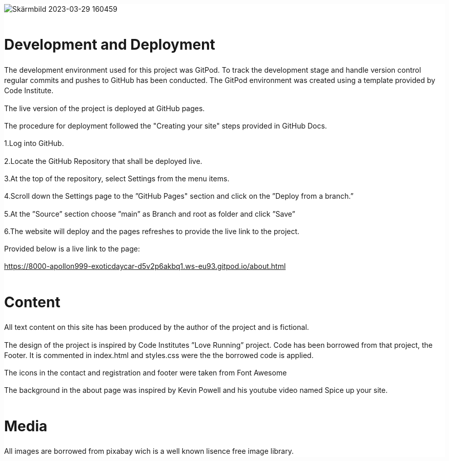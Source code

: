 
![Skärmbild 2023-03-29 160459](https://user-images.githubusercontent.com/118939854/228564019-d91a32fa-0ee2-49d0-8b2d-ed3956b3de5b.png)


# Development and Deployment
The development environment used for this project was GitPod. To track the development stage and handle version control regular commits and pushes to GitHub has been conducted. The GitPod environment was created using a template provided by Code Institute.

The live version of the project is deployed at GitHub pages.

The procedure for deployment followed the "Creating your site" steps provided in GitHub Docs.

1.Log into GitHub.

2.Locate the GitHub Repository that shall be deployed live.

3.At the top of the repository, select Settings from the menu items.

4.Scroll down the Settings page to the ”GitHub Pages" section and click on the ”Deploy from a branch.”

5.At the ”Source” section choose ”main” as Branch and root as folder and click ”Save”

6.The website will deploy and the pages refreshes to provide the live link to the project.

Provided below is a live link to the page:

https://8000-apollon999-exoticdaycar-d5v2p6akbq1.ws-eu93.gitpod.io/about.html 

# Content

All text content on this site has been produced by the author of the project and is fictional.

The design of the project is inspired by Code Institutes ”Love Running” project. Code has been borrowed from that project, the Footer. It is commented in index.html and styles.css were the the borrowed code is applied.

The icons in the contact and registration and footer were taken from Font Awesome

The background in the about page was inspired by Kevin Powell and his youtube video named Spice up your site.

# Media 

All images are borrowed from pixabay wich is a well known lisence free image library.














